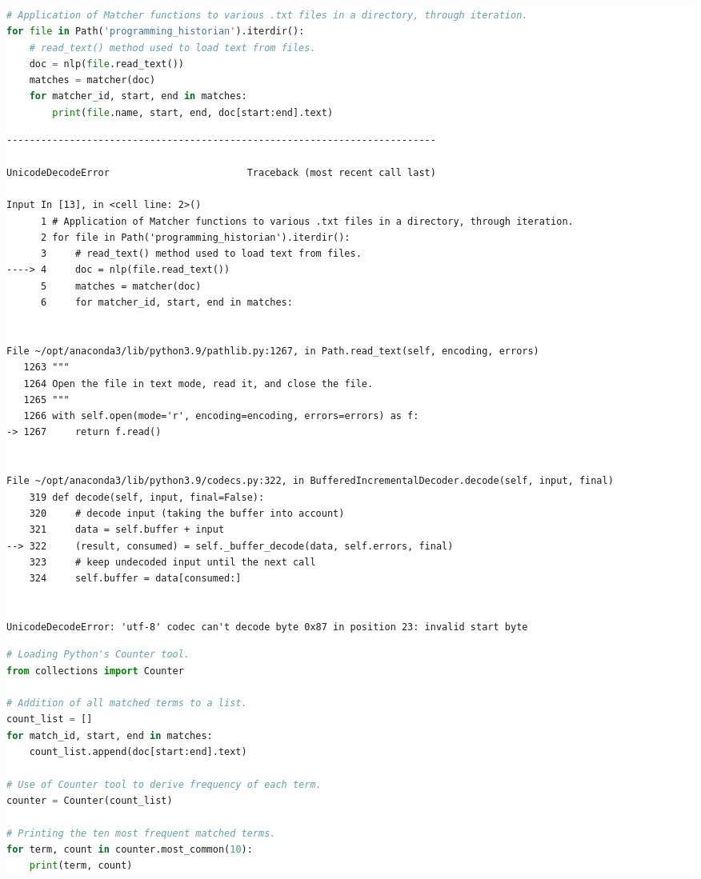 
```python
# Application of Matcher functions to various .txt files in a directory, through iteration.
for file in Path('programming_historian').iterdir():
    # read_text() method used to load text from files.
    doc = nlp(file.read_text())
    matches = matcher(doc)
    for matcher_id, start, end in matches:
        print(file.name, start, end, doc[start:end].text)
```


    ---------------------------------------------------------------------------

    UnicodeDecodeError                        Traceback (most recent call last)

    Input In [13], in <cell line: 2>()
          1 # Application of Matcher functions to various .txt files in a directory, through iteration.
          2 for file in Path('programming_historian').iterdir():
          3     # read_text() method used to load text from files.
    ----> 4     doc = nlp(file.read_text())
          5     matches = matcher(doc)
          6     for matcher_id, start, end in matches:


    File ~/opt/anaconda3/lib/python3.9/pathlib.py:1267, in Path.read_text(self, encoding, errors)
       1263 """
       1264 Open the file in text mode, read it, and close the file.
       1265 """
       1266 with self.open(mode='r', encoding=encoding, errors=errors) as f:
    -> 1267     return f.read()


    File ~/opt/anaconda3/lib/python3.9/codecs.py:322, in BufferedIncrementalDecoder.decode(self, input, final)
        319 def decode(self, input, final=False):
        320     # decode input (taking the buffer into account)
        321     data = self.buffer + input
    --> 322     (result, consumed) = self._buffer_decode(data, self.errors, final)
        323     # keep undecoded input until the next call
        324     self.buffer = data[consumed:]


    UnicodeDecodeError: 'utf-8' codec can't decode byte 0x87 in position 23: invalid start byte



```python
# Loading Python's Counter tool.
from collections import Counter

# Addition of all matched terms to a list.
count_list = []
for match_id, start, end in matches:
    count_list.append(doc[start:end].text)
    
# Use of Counter tool to derive frequency of each term.
counter = Counter(count_list)

# Printing the ten most frequent matched terms.
for term, count in counter.most_common(10):
    print(term, count)
```
